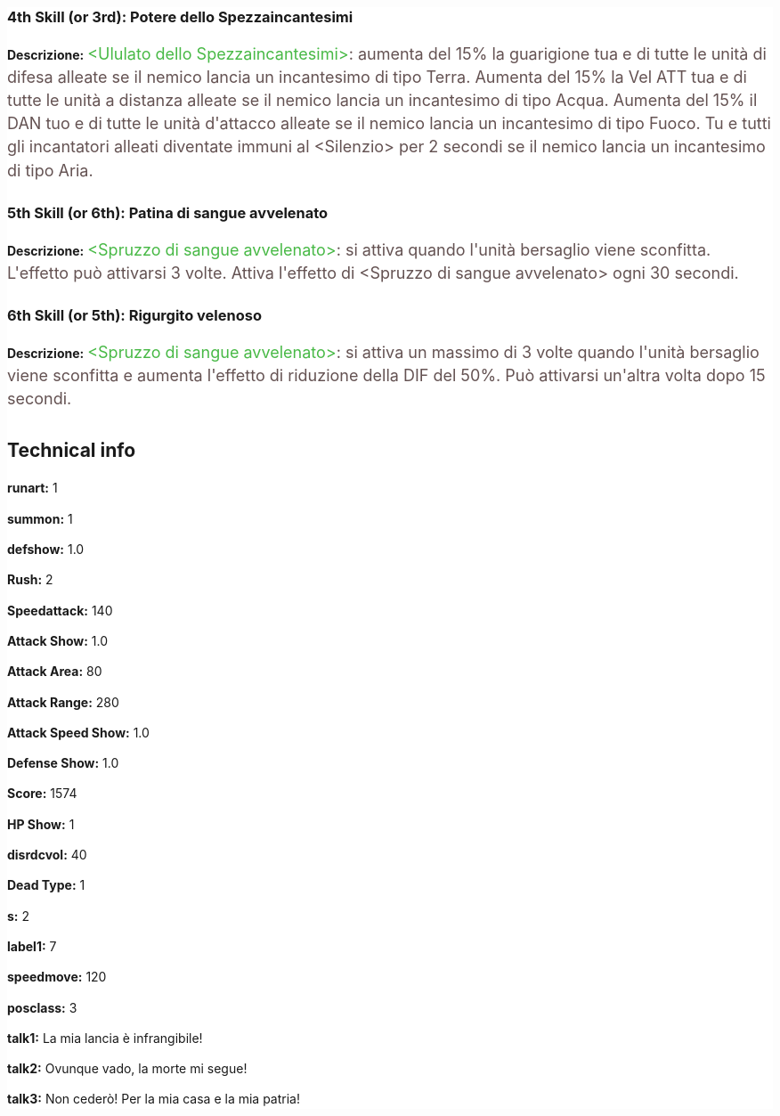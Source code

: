 ### 4th Skill (or 3rd): Potere dello Spezzaincantesimi
 **Descrizione:** <span style="color: #48b946;font-size:18px">&lt;Ululato dello Spezzaincantesimi&gt;</span><span style="color: #645252;font-size:18px">: aumenta del 15% la guarigione tua e di tutte le unità di difesa alleate se il nemico lancia un incantesimo di tipo Terra. Aumenta del 15% la Vel ATT tua e di tutte le unità a distanza alleate se il nemico lancia un incantesimo di tipo Acqua. Aumenta del 15% il DAN tuo e di tutte le unità d'attacco alleate se il nemico lancia un incantesimo di tipo Fuoco. Tu e tutti gli incantatori alleati diventate immuni al &lt;Silenzio&gt; per 2 secondi se il nemico lancia un incantesimo di tipo Aria.</span>

### 5th Skill (or 6th): Patina di sangue avvelenato
 **Descrizione:** <span style="color: #48b946;font-size:18px">&lt;Spruzzo di sangue avvelenato&gt;</span><span style="color: #645252;font-size:18px">: si attiva quando l'unità bersaglio viene sconfitta. L'effetto può attivarsi 3 volte. Attiva l'effetto di &lt;Spruzzo di sangue avvelenato&gt; ogni 30 secondi.</span>

### 6th Skill (or 5th): Rigurgito velenoso
 **Descrizione:** <span style="color: #48b946;font-size:18px">&lt;Spruzzo di sangue avvelenato&gt;</span><span style="color: #645252;font-size:18px">: si attiva un massimo di 3 volte quando l'unità bersaglio viene sconfitta e aumenta l'effetto di riduzione della DIF del 50%. Può attivarsi un'altra volta dopo 15 secondi.</span>

## Technical info
 **runart:** 1

 **summon:** 1

 **defshow:** 1.0

 **Rush:** 2

 **Speedattack:** 140

 **Attack Show:** 1.0

 **Attack Area:** 80

 **Attack Range:** 280

 **Attack Speed Show:** 1.0

 **Defense Show:** 1.0

 **Score:** 1574

 **HP Show:** 1

 **disrdcvol:** 40

 **Dead Type:** 1

 **s:** 2

 **label1:** 7

 **speedmove:** 120

 **posclass:** 3

 **talk1:** La mia lancia è infrangibile!

 **talk2:** Ovunque vado, la morte mi segue!

 **talk3:** Non cederò! Per la mia casa e la mia patria!

